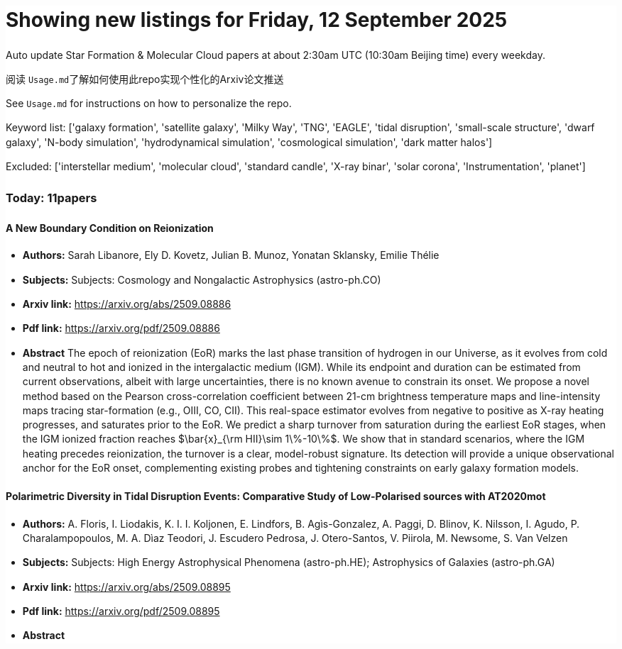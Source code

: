 # Showing new listings for Friday, 12 September 2025
Auto update Star Formation & Molecular Cloud papers at about 2:30am UTC (10:30am Beijing time) every weekday.


阅读 `Usage.md`了解如何使用此repo实现个性化的Arxiv论文推送

See `Usage.md` for instructions on how to personalize the repo. 


Keyword list: ['galaxy formation', 'satellite galaxy', 'Milky Way', 'TNG', 'EAGLE', 'tidal disruption', 'small-scale structure', 'dwarf galaxy', 'N-body simulation', 'hydrodynamical simulation', 'cosmological simulation', 'dark matter halos']


Excluded: ['interstellar medium', 'molecular cloud', 'standard candle', 'X-ray binar', 'solar corona', 'Instrumentation', 'planet']


### Today: 11papers 
#### A New Boundary Condition on Reionization
 - **Authors:** Sarah Libanore, Ely D. Kovetz, Julian B. Munoz, Yonatan Sklansky, Emilie Thélie
 - **Subjects:** Subjects:
Cosmology and Nongalactic Astrophysics (astro-ph.CO)
 - **Arxiv link:** https://arxiv.org/abs/2509.08886

 - **Pdf link:** https://arxiv.org/pdf/2509.08886

 - **Abstract**
 The epoch of reionization (EoR) marks the last phase transition of hydrogen in our Universe, as it evolves from cold and neutral to hot and ionized in the intergalactic medium (IGM). While its endpoint and duration can be estimated from current observations, albeit with large uncertainties, there is no known avenue to constrain its onset. We propose a novel method based on the Pearson cross-correlation coefficient between 21-cm brightness temperature maps and line-intensity maps tracing star-formation (e.g., OIII, CO, CII). This real-space estimator evolves from negative to positive as X-ray heating progresses, and saturates prior to the EoR. We predict a sharp turnover from saturation during the earliest EoR stages, when the IGM ionized fraction reaches $\bar{x}_{\rm HII}\sim 1\%-10\%$. We show that in standard scenarios, where the IGM heating precedes reionization, the turnover is a clear, model-robust signature. Its detection will provide a unique observational anchor for the EoR onset, complementing existing probes and tightening constraints on early galaxy formation models.
#### Polarimetric Diversity in Tidal Disruption Events: Comparative Study of Low-Polarised sources with AT2020mot
 - **Authors:** A. Floris, I. Liodakis, K. I. I. Koljonen, E. Lindfors, B. Agìs-Gonzalez, A. Paggi, D. Blinov, K. Nilsson, I. Agudo, P. Charalampopoulos, M. A. Dìaz Teodori, J. Escudero Pedrosa, J. Otero-Santos, V. Piirola, M. Newsome, S. Van Velzen
 - **Subjects:** Subjects:
High Energy Astrophysical Phenomena (astro-ph.HE); Astrophysics of Galaxies (astro-ph.GA)
 - **Arxiv link:** https://arxiv.org/abs/2509.08895

 - **Pdf link:** https://arxiv.org/pdf/2509.08895

 - **Abstract**